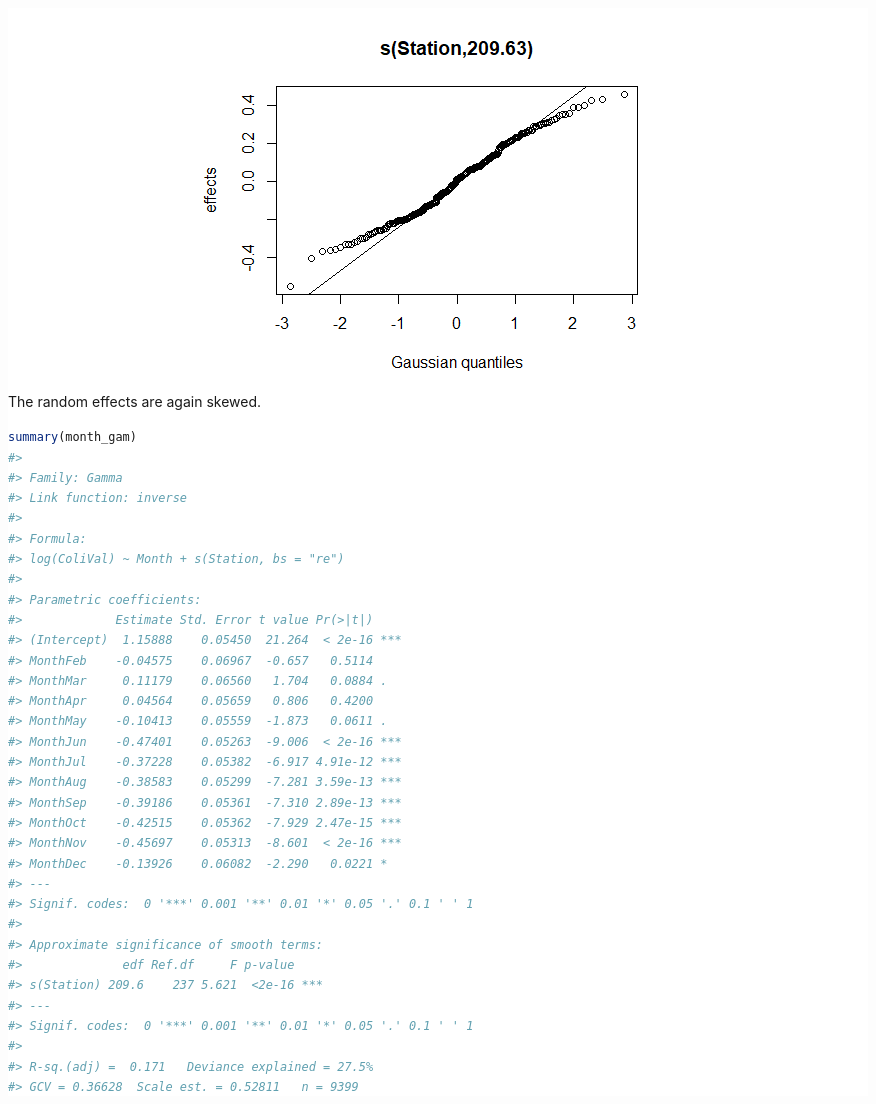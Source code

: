<img src="shellfish_bacteria_analysis_files/figure-gfm/diagnostics_month_gam-1.png" style="display: block; margin: auto;" />
The random effects are again skewed.

``` r
summary(month_gam)
#> 
#> Family: Gamma 
#> Link function: inverse 
#> 
#> Formula:
#> log(ColiVal) ~ Month + s(Station, bs = "re")
#> 
#> Parametric coefficients:
#>             Estimate Std. Error t value Pr(>|t|)    
#> (Intercept)  1.15888    0.05450  21.264  < 2e-16 ***
#> MonthFeb    -0.04575    0.06967  -0.657   0.5114    
#> MonthMar     0.11179    0.06560   1.704   0.0884 .  
#> MonthApr     0.04564    0.05659   0.806   0.4200    
#> MonthMay    -0.10413    0.05559  -1.873   0.0611 .  
#> MonthJun    -0.47401    0.05263  -9.006  < 2e-16 ***
#> MonthJul    -0.37228    0.05382  -6.917 4.91e-12 ***
#> MonthAug    -0.38583    0.05299  -7.281 3.59e-13 ***
#> MonthSep    -0.39186    0.05361  -7.310 2.89e-13 ***
#> MonthOct    -0.42515    0.05362  -7.929 2.47e-15 ***
#> MonthNov    -0.45697    0.05313  -8.601  < 2e-16 ***
#> MonthDec    -0.13926    0.06082  -2.290   0.0221 *  
#> ---
#> Signif. codes:  0 '***' 0.001 '**' 0.01 '*' 0.05 '.' 0.1 ' ' 1
#> 
#> Approximate significance of smooth terms:
#>              edf Ref.df     F p-value    
#> s(Station) 209.6    237 5.621  <2e-16 ***
#> ---
#> Signif. codes:  0 '***' 0.001 '**' 0.01 '*' 0.05 '.' 0.1 ' ' 1
#> 
#> R-sq.(adj) =  0.171   Deviance explained = 27.5%
#> GCV = 0.36628  Scale est. = 0.52811   n = 9399
```
